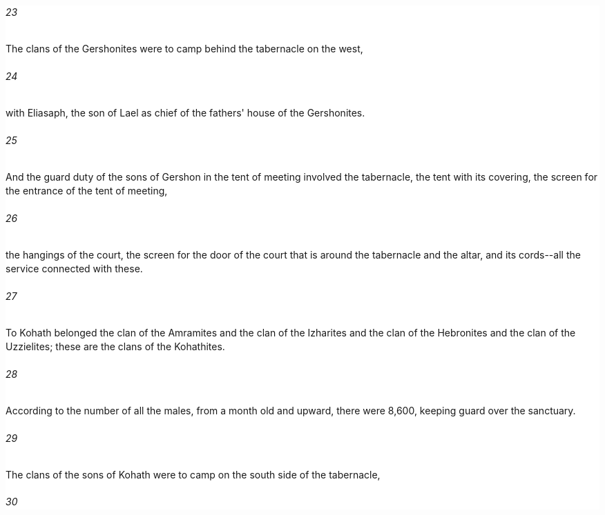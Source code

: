 



###### 23 


The clans of the Gershonites were to camp behind the tabernacle on the west, 





###### 24 


with Eliasaph, the son of Lael as chief of the fathers' house of the Gershonites. 





###### 25 


And the guard duty of the sons of Gershon in the tent of meeting involved the tabernacle, the tent with its covering, the screen for the entrance of the tent of meeting, 





###### 26 


the hangings of the court, the screen for the door of the court that is around the tabernacle and the altar, and its cords--all the service connected with these. 





###### 27 


To Kohath belonged the clan of the Amramites and the clan of the Izharites and the clan of the Hebronites and the clan of the Uzzielites; these are the clans of the Kohathites. 





###### 28 


According to the number of all the males, from a month old and upward, there were 8,600, keeping guard over the sanctuary. 





###### 29 


The clans of the sons of Kohath were to camp on the south side of the tabernacle, 





###### 30 

